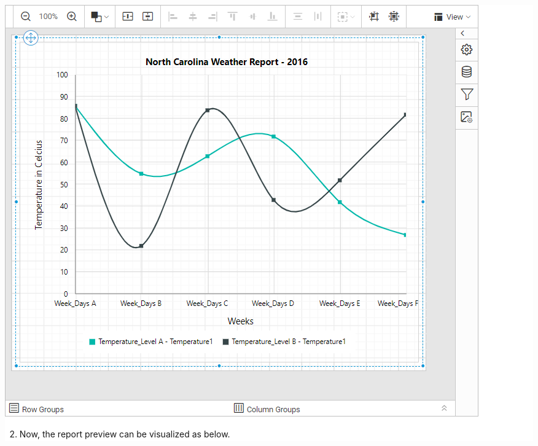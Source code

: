    ![Preview icon in design view](/static/assets/on-premise/images/report-designer/report-items/chart/smooth-line-with-markers/preview-icon.png)

2. Now, the report preview can be visualized as below.
